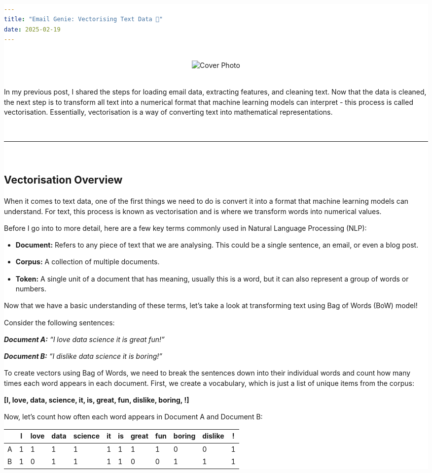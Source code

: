 ```yaml
---
title: "Email Genie: Vectorising Text Data 🔀"
date: 2025-02-19
---
```


<div style="text-align: center;">
  <img src="{{ site.baseurl }}/assets/email-genie/phase_1/cover_image_part2.jpg" alt="Cover Photo" style="max-width: 100%; height: auto; margin: 20px 0;">
</div>

In my previous post, I shared the steps for loading email data, extracting features, and cleaning text. Now that the data is cleaned, the next step is to transform all text into a numerical format that machine learning models can interpret - this process is called vectorisation. Essentially, vectorisation is a way of converting text into mathematical representations. 

<br>

----

<br>

## Vectorisation Overview

When it comes to text data, one of the first things we need to do is convert it into a format that machine learning models can understand. For text, this process is known as vectorisation and is where we transform words into numerical values.

Before I go into to more detail, here are a few key terms commonly used in Natural Language Processing (NLP):

- **Document:** Refers to any piece of text that we are analysing. This could be a single sentence, an email, or even a blog post.
  
- **Corpus:** A collection of multiple documents.
  
- **Token:**  A single unit of a document that has meaning, usually this is a word, but it can also represent a group of words or numbers.

Now that we have a basic understanding of these terms, let’s take a look at transforming text using Bag of Words (BoW) model!

Consider the following sentences:

***Document A:*** *“I love data science it is great fun!”*

***Document B:*** *“I dislike data science it is boring!”*

To create vectors using Bag of Words, we need to break the sentences down into their individual words and count how many times each word appears in each document. First, we create a vocabulary, which is just a list of unique items from the corpus:

**[I, love, data, science, it, is, great, fun, dislike, boring, !]**

Now, let’s count how often each word appears in Document A and Document B:

|   | I  | love | data | science | it | is | great | fun | boring | dislike | ! |
|---|----|------|------|---------|----|----|-------|-----|--------|---------|---|
| A | 1  | 1    | 1    | 1       | 1  | 1  | 1     | 1   | 0      | 0       | 1 |
| B | 1  | 0    | 1    | 1       | 1  | 1  | 0     | 0   | 1      | 1       | 1 |
